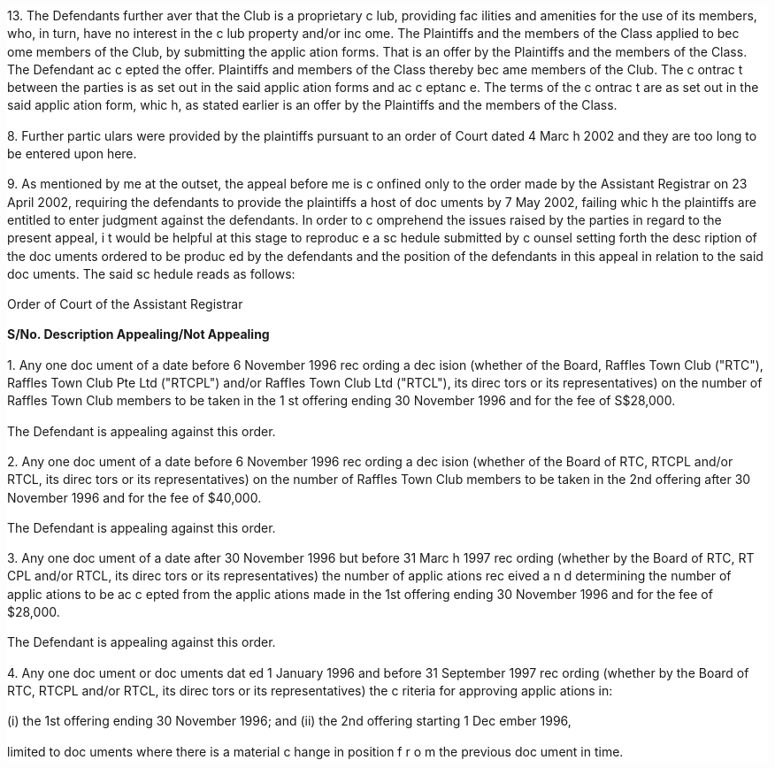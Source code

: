 13\. The Defendants further aver that the Club is a proprietary c lub, providing fac ilities and amenities for the use of its members, who, in turn, have no interest in the c lub property and/or inc ome. The Plaintiffs and the members of the Class applied to bec ome members of the Club, by submitting the applic ation forms. That is an offer by the Plaintiffs and the members of the Class. The Defendant ac c epted the offer. Plaintiffs and members of the Class thereby bec ame members of the Club. The c ontrac t between the parties is as set out in the said applic ation forms and ac c eptanc e. The terms of the c ontrac t are as set out in the said applic ation form, whic h, as stated earlier is an offer by the Plaintiffs and the members of the Class. 

8\. Further partic ulars were provided by the plaintiffs pursuant to an order of Court dated 4 Marc h 2002 and they are too long to be entered upon here. 

9\. As mentioned by me at the outset, the appeal before me is c onfined only to the order made by the Assistant Registrar on 23 April 2002, requiring the defendants to provide the plaintiffs a host of doc uments by 7 May 2002, failing whic h the plaintiffs are entitled to enter judgment against the defendants. In order to c omprehend the issues raised by the parties in regard to the present appeal, i t would be helpful at this stage to reproduc e a sc hedule submitted by c ounsel setting forth the desc ription of the doc uments ordered to be produc ed by the defendants and the position of the defendants in this appeal in relation to the said doc uments. The said sc hedule reads as follows: 

 Order of Court of the Assistant Registrar 


**S/No. Description Appealing/Not Appealing** 

1\. Any one doc ument of a date     before 6 November 1996     rec ording a dec ision (whether of     the Board, Raffles Town Club     ("RTC"), Raffles Town Club Pte     Ltd ("RTCPL") and/or Raffles     Town Club Ltd ("RTCL"), its     direc tors or its representatives)     on the number of Raffles Town     Club members to be taken in the     1 st offering ending 30 November     1996 and for the fee of     S$28,000. 

 The Defendant is appealing against this order. 

2\. Any one doc ument of a date     before 6 November 1996     rec ording a dec ision (whether of     the Board of RTC, RTCPL and/or     RTCL, its direc tors or its     representatives) on the number     of Raffles Town Club members to     be taken in the 2nd offering after     30 November 1996 and for the     fee of $40,000. 

 The Defendant is appealing against this order. 

3\. Any one doc ument of a date     after 30 November 1996 but     before 31 Marc h 1997 rec ording     (whether by the Board of RTC,     RT CPL and/or RTCL, its direc tors     or its representatives) the     number of applic ations rec eived     a n d determining the number of     applic ations to be ac c epted from     the applic ations made in the 1st     offering ending 30 November 1996     and for the fee of $28,000. 

 The Defendant is appealing against this order. 


4\. Any one doc ument or doc uments     dat ed 1 January 1996 and before     31 September 1997 rec ording     (whether by the Board of RTC,     RTCPL and/or RTCL, its direc tors     or its representatives) the c riteria     for approving applic ations in: 

 (i) the 1st offering ending 30 November 1996; and (ii) the 2nd offering starting 1 Dec ember 1996, 

 limited to doc uments where there is a material c hange in position f r o m the previous doc ument in time. 
